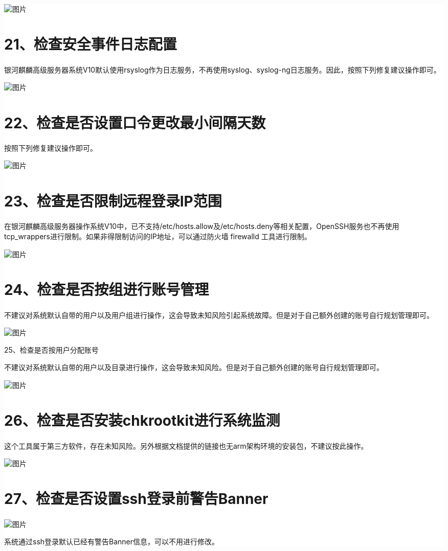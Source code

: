 ![图片](https://bitbucket.org/xlc520/blogasset/raw/main/images/2024/640-1720508629275-51.webp)

# 21、检查安全事件日志配置

银河麒麟高级服务器系统V10默认使用rsyslog作为日志服务，不再使用syslog、syslog-ng日志服务。因此，按照下列修复建议操作即可。

![图片](https://bitbucket.org/xlc520/blogasset/raw/main/images/2024/640-1720508629275-52.webp)

# 22、检查是否设置口令更改最小间隔天数

按照下列修复建议操作即可。

![图片](https://bitbucket.org/xlc520/blogasset/raw/main/images/2024/640-1720508629275-53.webp)

# 23、检查是否限制远程登录IP范围

在银河麒麟高级服务器操作系统V10中，已不支持/etc/hosts.allow及/etc/hosts.deny等相关配置，OpenSSH服务也不再使用tcp_wrappers进行限制。如果非得限制访问的IP地址，可以通过防火墙
firewalld 工具进行限制。

![图片](https://bitbucket.org/xlc520/blogasset/raw/main/images/2024/640-1720508629275-54.webp)

# 24、检查是否按组进行账号管理

不建议对系统默认自带的用户以及用户组进行操作，这会导致未知风险引起系统故障。但是对于自己额外创建的账号自行规划管理即可。

![图片](https://bitbucket.org/xlc520/blogasset/raw/main/images/2024/640-1720508629275-55.webp)

25、检查是否按用户分配账号

不建议对系统默认自带的用户以及目录进行操作，这会导致未知风险。但是对于自己额外创建的账号自行规划管理即可。

![图片](https://bitbucket.org/xlc520/blogasset/raw/main/images/2024/640-1720508629275-56.webp)

# 26、检查是否安装chkrootkit进行系统监测

这个工具属于第三方软件，存在未知风险。另外根据文档提供的链接也无arm架构环境的安装包，不建议按此操作。

![图片](https://bitbucket.org/xlc520/blogasset/raw/main/images/2024/640-1720508629275-57.webp)

# 27、检查是否设置ssh登录前警告Banner

![图片](https://bitbucket.org/xlc520/blogasset/raw/main/images/2024/640-1720508629275-58.webp)

系统通过ssh登录默认已经有警告Banner信息，可以不用进行修改。




<Share colorful service="email,qq,qzone,qrcode,weibo,telegram,twitter" />
